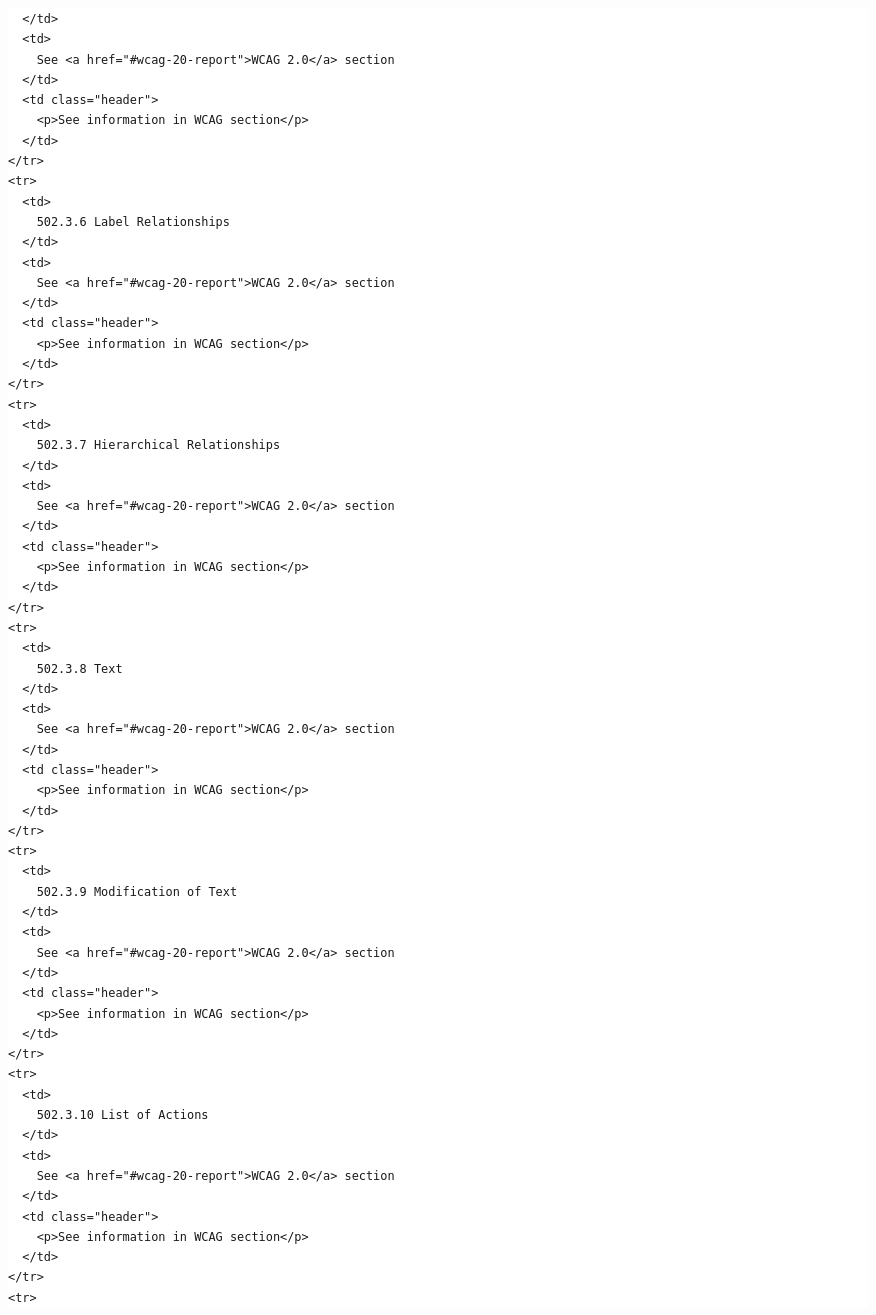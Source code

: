       </td>
      <td>
        See <a href="#wcag-20-report">WCAG 2.0</a> section
      </td>
      <td class="header">
        <p>See information in WCAG section</p>
      </td>
    </tr>
    <tr>
      <td>
        502.3.6 Label Relationships
      </td>
      <td>
        See <a href="#wcag-20-report">WCAG 2.0</a> section
      </td>
      <td class="header">
        <p>See information in WCAG section</p>
      </td>
    </tr>
    <tr>
      <td>
        502.3.7 Hierarchical Relationships
      </td>
      <td>
        See <a href="#wcag-20-report">WCAG 2.0</a> section
      </td>
      <td class="header">
        <p>See information in WCAG section</p>
      </td>
    </tr>
    <tr>
      <td>
        502.3.8 Text
      </td>
      <td>
        See <a href="#wcag-20-report">WCAG 2.0</a> section
      </td>
      <td class="header">
        <p>See information in WCAG section</p>
      </td>
    </tr>
    <tr>
      <td>
        502.3.9 Modification of Text
      </td>
      <td>
        See <a href="#wcag-20-report">WCAG 2.0</a> section
      </td>
      <td class="header">
        <p>See information in WCAG section</p>
      </td>
    </tr>
    <tr>
      <td>
        502.3.10 List of Actions
      </td>
      <td>
        See <a href="#wcag-20-report">WCAG 2.0</a> section
      </td>
      <td class="header">
        <p>See information in WCAG section</p>
      </td>
    </tr>
    <tr>